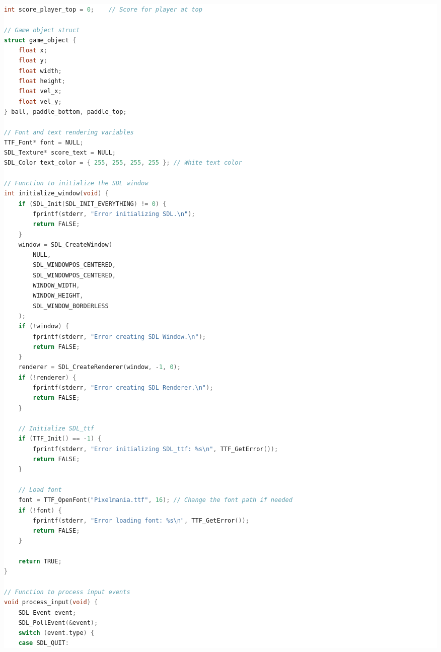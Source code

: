 ```c
int score_player_top = 0;    // Score for player at top

// Game object struct
struct game_object {
    float x;
    float y;
    float width;
    float height;
    float vel_x;
    float vel_y;
} ball, paddle_bottom, paddle_top;

// Font and text rendering variables
TTF_Font* font = NULL;
SDL_Texture* score_text = NULL;
SDL_Color text_color = { 255, 255, 255, 255 }; // White text color

// Function to initialize the SDL window
int initialize_window(void) {
    if (SDL_Init(SDL_INIT_EVERYTHING) != 0) {
        fprintf(stderr, "Error initializing SDL.\n");
        return FALSE;
    }
    window = SDL_CreateWindow(
        NULL,
        SDL_WINDOWPOS_CENTERED,
        SDL_WINDOWPOS_CENTERED,
        WINDOW_WIDTH,
        WINDOW_HEIGHT,
        SDL_WINDOW_BORDERLESS
    );
    if (!window) {
        fprintf(stderr, "Error creating SDL Window.\n");
        return FALSE;
    }
    renderer = SDL_CreateRenderer(window, -1, 0);
    if (!renderer) {
        fprintf(stderr, "Error creating SDL Renderer.\n");
        return FALSE;
    }

    // Initialize SDL_ttf
    if (TTF_Init() == -1) {
        fprintf(stderr, "Error initializing SDL_ttf: %s\n", TTF_GetError());
        return FALSE;
    }

    // Load font
    font = TTF_OpenFont("Pixelmania.ttf", 16); // Change the font path if needed
    if (!font) {
        fprintf(stderr, "Error loading font: %s\n", TTF_GetError());
        return FALSE;
    }

    return TRUE;
}

// Function to process input events
void process_input(void) {
    SDL_Event event;
    SDL_PollEvent(&event);
    switch (event.type) {
    case SDL_QUIT:
```
